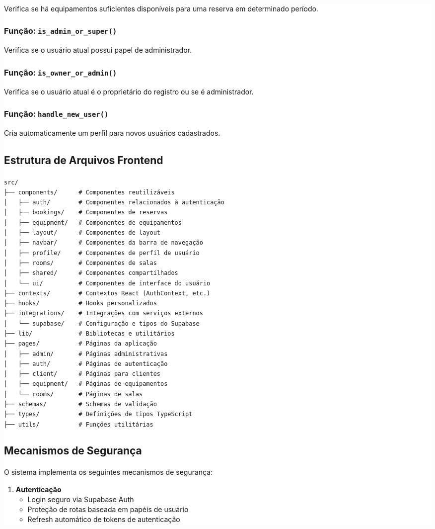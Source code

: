 Verifica se há equipamentos suficientes disponíveis para uma reserva em determinado período.

### Função: `is_admin_or_super()`

Verifica se o usuário atual possui papel de administrador.

### Função: `is_owner_or_admin()`

Verifica se o usuário atual é o proprietário do registro ou se é administrador.

### Função: `handle_new_user()`

Cria automaticamente um perfil para novos usuários cadastrados.

## Estrutura de Arquivos Frontend

```
src/
├── components/      # Componentes reutilizáveis
│   ├── auth/        # Componentes relacionados à autenticação
│   ├── bookings/    # Componentes de reservas
│   ├── equipment/   # Componentes de equipamentos
│   ├── layout/      # Componentes de layout
│   ├── navbar/      # Componentes da barra de navegação
│   ├── profile/     # Componentes de perfil de usuário
│   ├── rooms/       # Componentes de salas
│   ├── shared/      # Componentes compartilhados
│   └── ui/          # Componentes de interface do usuário
├── contexts/        # Contextos React (AuthContext, etc.)
├── hooks/           # Hooks personalizados
├── integrations/    # Integrações com serviços externos
│   └── supabase/    # Configuração e tipos do Supabase
├── lib/             # Bibliotecas e utilitários
├── pages/           # Páginas da aplicação
│   ├── admin/       # Páginas administrativas
│   ├── auth/        # Páginas de autenticação
│   ├── client/      # Páginas para clientes
│   ├── equipment/   # Páginas de equipamentos
│   └── rooms/       # Páginas de salas
├── schemas/         # Schemas de validação
├── types/           # Definições de tipos TypeScript
├── utils/           # Funções utilitárias
```

## Mecanismos de Segurança

O sistema implementa os seguintes mecanismos de segurança:

1. **Autenticação**
   - Login seguro via Supabase Auth
   - Proteção de rotas baseada em papéis de usuário
   - Refresh automático de tokens de autenticação
